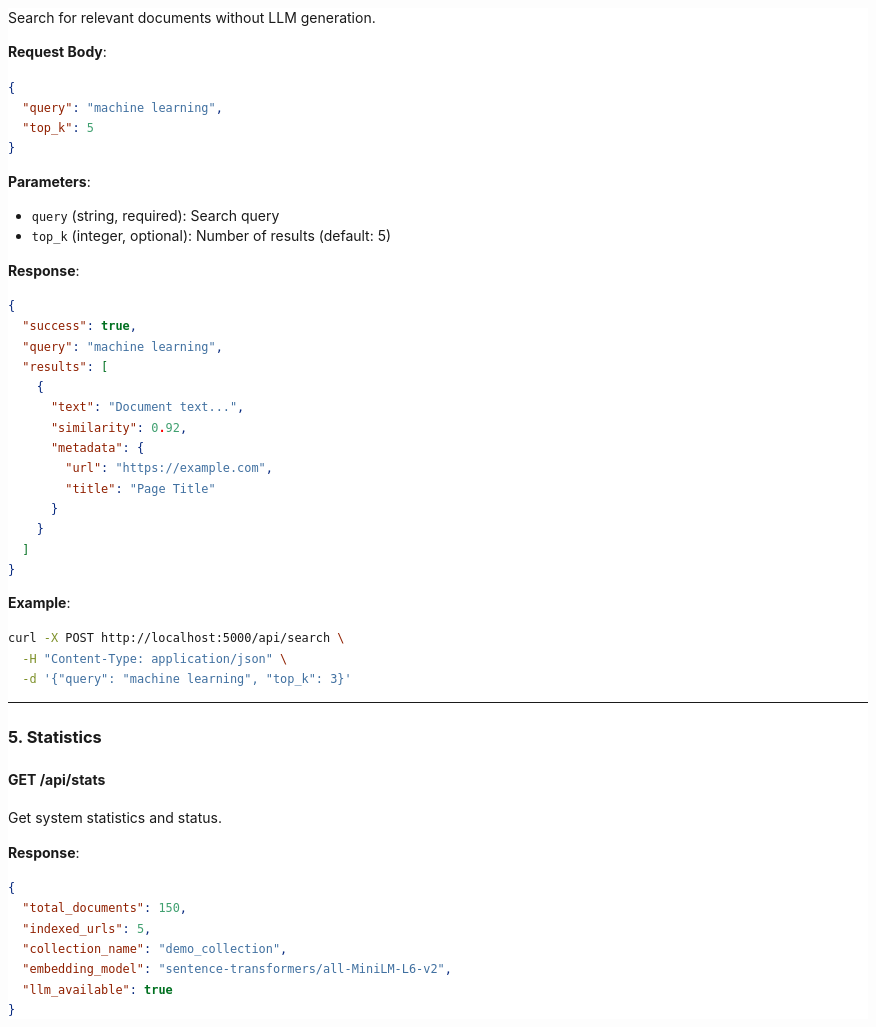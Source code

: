 Search for relevant documents without LLM generation.

**Request Body**:
```json
{
  "query": "machine learning",
  "top_k": 5
}
```

**Parameters**:
- `query` (string, required): Search query
- `top_k` (integer, optional): Number of results (default: 5)

**Response**:
```json
{
  "success": true,
  "query": "machine learning",
  "results": [
    {
      "text": "Document text...",
      "similarity": 0.92,
      "metadata": {
        "url": "https://example.com",
        "title": "Page Title"
      }
    }
  ]
}
```

**Example**:
```bash
curl -X POST http://localhost:5000/api/search \
  -H "Content-Type: application/json" \
  -d '{"query": "machine learning", "top_k": 3}'
```

---

### 5. Statistics

#### GET /api/stats

Get system statistics and status.

**Response**:
```json
{
  "total_documents": 150,
  "indexed_urls": 5,
  "collection_name": "demo_collection",
  "embedding_model": "sentence-transformers/all-MiniLM-L6-v2",
  "llm_available": true
}
```
